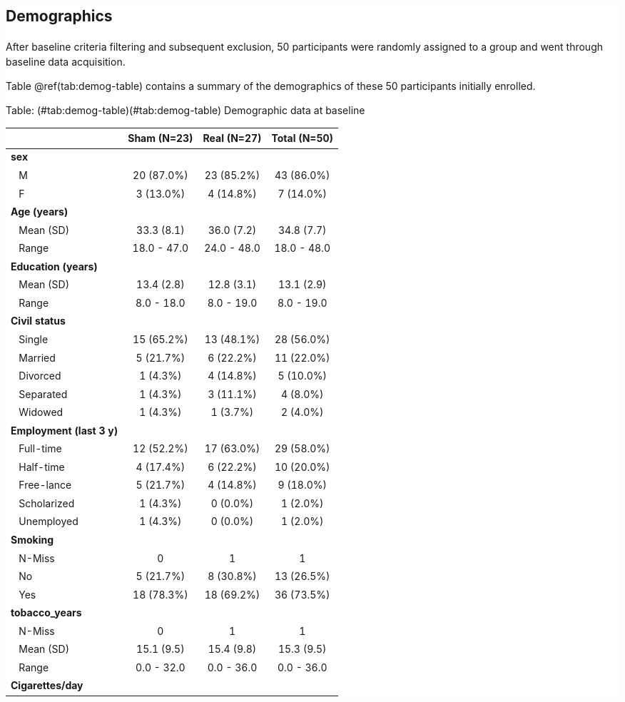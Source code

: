

## Demographics
After baseline criteria filtering and subsequent exclusion, 50 participants
were randomly assigned to a group and went through baseline data acquisition.

Table \@ref(tab:demog-table) contains a summary of the demographics of these 50 participants initially enrolled.


Table: (\#tab:demog-table)(\#tab:demog-table) Demographic data at baseline

|                                | Sham (N=23) | Real (N=27) | Total (N=50) |
|:-------------------------------|:-----------:|:-----------:|:------------:|
|**sex**                         |             |             |              |
|&nbsp;&nbsp;&nbsp;M             | 20 (87.0%)  | 23 (85.2%)  |  43 (86.0%)  |
|&nbsp;&nbsp;&nbsp;F             |  3 (13.0%)  |  4 (14.8%)  |  7 (14.0%)   |
|**Age (years)**                 |             |             |              |
|&nbsp;&nbsp;&nbsp;Mean (SD)     | 33.3 (8.1)  | 36.0 (7.2)  |  34.8 (7.7)  |
|&nbsp;&nbsp;&nbsp;Range         | 18.0 - 47.0 | 24.0 - 48.0 | 18.0 - 48.0  |
|**Education (years)**           |             |             |              |
|&nbsp;&nbsp;&nbsp;Mean (SD)     | 13.4 (2.8)  | 12.8 (3.1)  |  13.1 (2.9)  |
|&nbsp;&nbsp;&nbsp;Range         | 8.0 - 18.0  | 8.0 - 19.0  |  8.0 - 19.0  |
|**Civil status**                |             |             |              |
|&nbsp;&nbsp;&nbsp;Single        | 15 (65.2%)  | 13 (48.1%)  |  28 (56.0%)  |
|&nbsp;&nbsp;&nbsp;Married       |  5 (21.7%)  |  6 (22.2%)  |  11 (22.0%)  |
|&nbsp;&nbsp;&nbsp;Divorced      |  1 (4.3%)   |  4 (14.8%)  |  5 (10.0%)   |
|&nbsp;&nbsp;&nbsp;Separated     |  1 (4.3%)   |  3 (11.1%)  |   4 (8.0%)   |
|&nbsp;&nbsp;&nbsp;Widowed       |  1 (4.3%)   |  1 (3.7%)   |   2 (4.0%)   |
|**Employment (last 3 y)**       |             |             |              |
|&nbsp;&nbsp;&nbsp;Full-time     | 12 (52.2%)  | 17 (63.0%)  |  29 (58.0%)  |
|&nbsp;&nbsp;&nbsp;Half-time     |  4 (17.4%)  |  6 (22.2%)  |  10 (20.0%)  |
|&nbsp;&nbsp;&nbsp;Free-lance    |  5 (21.7%)  |  4 (14.8%)  |  9 (18.0%)   |
|&nbsp;&nbsp;&nbsp;Scholarized   |  1 (4.3%)   |  0 (0.0%)   |   1 (2.0%)   |
|&nbsp;&nbsp;&nbsp;Unemployed    |  1 (4.3%)   |  0 (0.0%)   |   1 (2.0%)   |
|**Smoking**                     |             |             |              |
|&nbsp;&nbsp;&nbsp;N-Miss        |      0      |      1      |      1       |
|&nbsp;&nbsp;&nbsp;No            |  5 (21.7%)  |  8 (30.8%)  |  13 (26.5%)  |
|&nbsp;&nbsp;&nbsp;Yes           | 18 (78.3%)  | 18 (69.2%)  |  36 (73.5%)  |
|**tobacco_years**               |             |             |              |
|&nbsp;&nbsp;&nbsp;N-Miss        |      0      |      1      |      1       |
|&nbsp;&nbsp;&nbsp;Mean (SD)     | 15.1 (9.5)  | 15.4 (9.8)  |  15.3 (9.5)  |
|&nbsp;&nbsp;&nbsp;Range         | 0.0 - 32.0  | 0.0 - 36.0  |  0.0 - 36.0  |
|**Cigarettes/day**              |             |             |              |